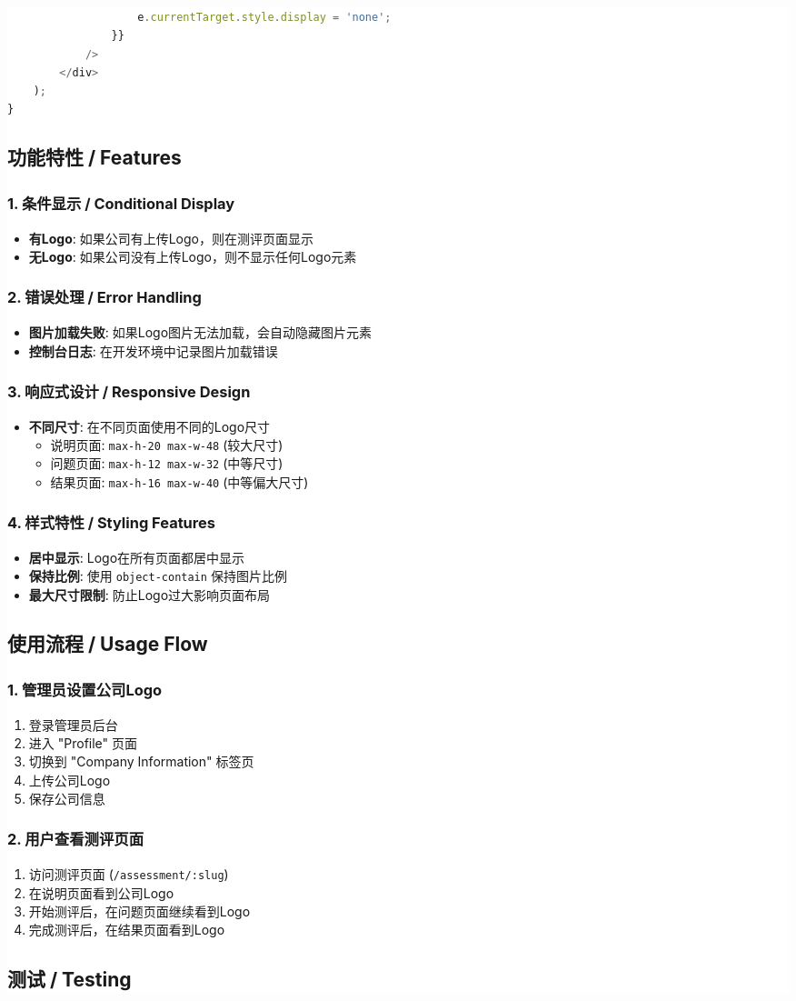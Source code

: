```jsx
					e.currentTarget.style.display = 'none';
				}}
			/>
		</div>
	);
}
```

## 功能特性 / Features

### 1. 条件显示 / Conditional Display

- **有Logo**: 如果公司有上传Logo，则在测评页面显示
- **无Logo**: 如果公司没有上传Logo，则不显示任何Logo元素

### 2. 错误处理 / Error Handling

- **图片加载失败**: 如果Logo图片无法加载，会自动隐藏图片元素
- **控制台日志**: 在开发环境中记录图片加载错误

### 3. 响应式设计 / Responsive Design

- **不同尺寸**: 在不同页面使用不同的Logo尺寸
    - 说明页面: `max-h-20 max-w-48` (较大尺寸)
    - 问题页面: `max-h-12 max-w-32` (中等尺寸)
    - 结果页面: `max-h-16 max-w-40` (中等偏大尺寸)

### 4. 样式特性 / Styling Features

- **居中显示**: Logo在所有页面都居中显示
- **保持比例**: 使用 `object-contain` 保持图片比例
- **最大尺寸限制**: 防止Logo过大影响页面布局

## 使用流程 / Usage Flow

### 1. 管理员设置公司Logo

1. 登录管理员后台
2. 进入 "Profile" 页面
3. 切换到 "Company Information" 标签页
4. 上传公司Logo
5. 保存公司信息

### 2. 用户查看测评页面

1. 访问测评页面 (`/assessment/:slug`)
2. 在说明页面看到公司Logo
3. 开始测评后，在问题页面继续看到Logo
4. 完成测评后，在结果页面看到Logo

## 测试 / Testing
